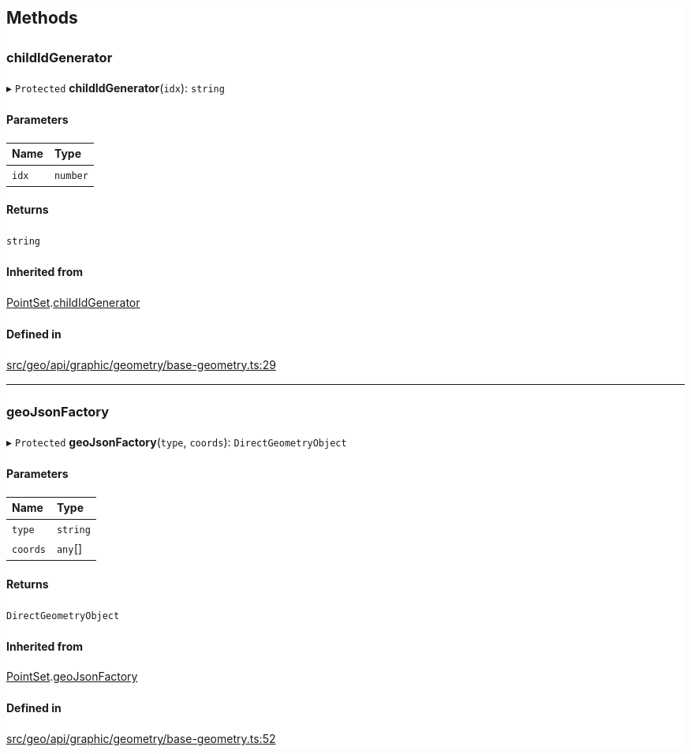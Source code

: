 ## Methods

### childIdGenerator

▸ `Protected` **childIdGenerator**(`idx`): `string`

#### Parameters

| Name | Type |
| :------ | :------ |
| `idx` | `number` |

#### Returns

`string`

#### Inherited from

[PointSet](geo_api_graphic_geometry_point_set.PointSet.md).[childIdGenerator](geo_api_graphic_geometry_point_set.PointSet.md#childidgenerator)

#### Defined in

[src/geo/api/graphic/geometry/base-geometry.ts:29](https://github.com/sharvenp/ramp4-docs/blob/c6cdb39/src/geo/api/graphic/geometry/base-geometry.ts#L29)

___

### geoJsonFactory

▸ `Protected` **geoJsonFactory**(`type`, `coords`): `DirectGeometryObject`

#### Parameters

| Name | Type |
| :------ | :------ |
| `type` | `string` |
| `coords` | `any`[] |

#### Returns

`DirectGeometryObject`

#### Inherited from

[PointSet](geo_api_graphic_geometry_point_set.PointSet.md).[geoJsonFactory](geo_api_graphic_geometry_point_set.PointSet.md#geojsonfactory)

#### Defined in

[src/geo/api/graphic/geometry/base-geometry.ts:52](https://github.com/sharvenp/ramp4-docs/blob/c6cdb39/src/geo/api/graphic/geometry/base-geometry.ts#L52)
